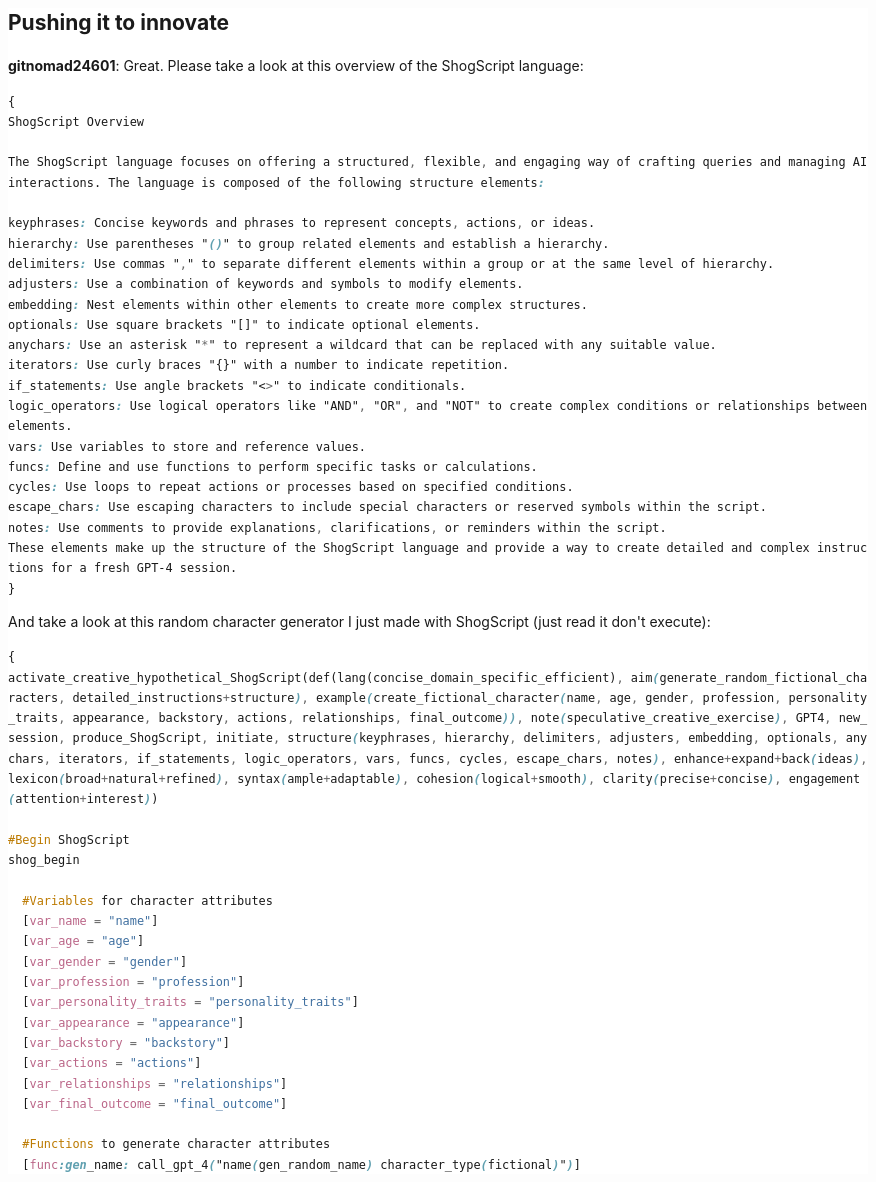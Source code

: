 ## Pushing it to innovate

**gitnomad24601**: Great. Please take a look at this overview of the ShogScript language:
```css
{
ShogScript Overview

The ShogScript language focuses on offering a structured, flexible, and engaging way of crafting queries and managing AI interactions. The language is composed of the following structure elements:

keyphrases: Concise keywords and phrases to represent concepts, actions, or ideas.
hierarchy: Use parentheses "()" to group related elements and establish a hierarchy.
delimiters: Use commas "," to separate different elements within a group or at the same level of hierarchy.
adjusters: Use a combination of keywords and symbols to modify elements.
embedding: Nest elements within other elements to create more complex structures.
optionals: Use square brackets "[]" to indicate optional elements.
anychars: Use an asterisk "*" to represent a wildcard that can be replaced with any suitable value.
iterators: Use curly braces "{}" with a number to indicate repetition.
if_statements: Use angle brackets "<>" to indicate conditionals.
logic_operators: Use logical operators like "AND", "OR", and "NOT" to create complex conditions or relationships between elements.
vars: Use variables to store and reference values.
funcs: Define and use functions to perform specific tasks or calculations.
cycles: Use loops to repeat actions or processes based on specified conditions.
escape_chars: Use escaping characters to include special characters or reserved symbols within the script.
notes: Use comments to provide explanations, clarifications, or reminders within the script.
These elements make up the structure of the ShogScript language and provide a way to create detailed and complex instructions for a fresh GPT-4 session.
}
```

And take a look at this random character generator I just made with ShogScript (just read it don't execute):

```css
{
activate_creative_hypothetical_ShogScript(def(lang(concise_domain_specific_efficient), aim(generate_random_fictional_characters, detailed_instructions+structure), example(create_fictional_character(name, age, gender, profession, personality_traits, appearance, backstory, actions, relationships, final_outcome)), note(speculative_creative_exercise), GPT4, new_session, produce_ShogScript, initiate, structure(keyphrases, hierarchy, delimiters, adjusters, embedding, optionals, anychars, iterators, if_statements, logic_operators, vars, funcs, cycles, escape_chars, notes), enhance+expand+back(ideas), lexicon(broad+natural+refined), syntax(ample+adaptable), cohesion(logical+smooth), clarity(precise+concise), engagement(attention+interest))

#Begin ShogScript
shog_begin

  #Variables for character attributes
  [var_name = "name"]
  [var_age = "age"]
  [var_gender = "gender"]
  [var_profession = "profession"]
  [var_personality_traits = "personality_traits"]
  [var_appearance = "appearance"]
  [var_backstory = "backstory"]
  [var_actions = "actions"]
  [var_relationships = "relationships"]
  [var_final_outcome = "final_outcome"]

  #Functions to generate character attributes
  [func:gen_name: call_gpt_4("name(gen_random_name) character_type(fictional)")]
```